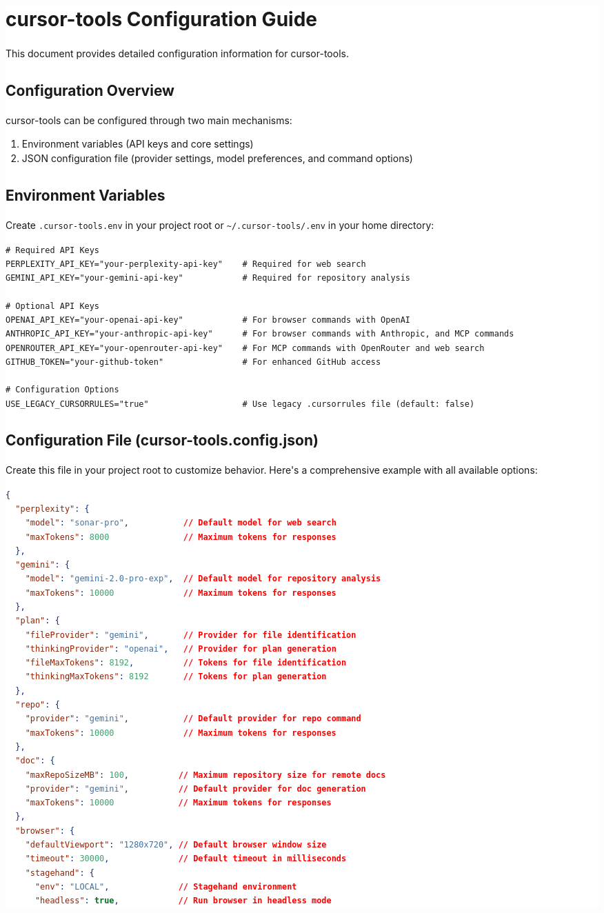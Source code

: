 # cursor-tools Configuration Guide

This document provides detailed configuration information for cursor-tools.

## Configuration Overview
cursor-tools can be configured through two main mechanisms:
1. Environment variables (API keys and core settings)
2. JSON configuration file (provider settings, model preferences, and command options)

## Environment Variables
Create `.cursor-tools.env` in your project root or `~/.cursor-tools/.env` in your home directory:
```env
# Required API Keys
PERPLEXITY_API_KEY="your-perplexity-api-key"    # Required for web search
GEMINI_API_KEY="your-gemini-api-key"            # Required for repository analysis

# Optional API Keys
OPENAI_API_KEY="your-openai-api-key"            # For browser commands with OpenAI
ANTHROPIC_API_KEY="your-anthropic-api-key"      # For browser commands with Anthropic, and MCP commands
OPENROUTER_API_KEY="your-openrouter-api-key"    # For MCP commands with OpenRouter and web search
GITHUB_TOKEN="your-github-token"                # For enhanced GitHub access

# Configuration Options
USE_LEGACY_CURSORRULES="true"                   # Use legacy .cursorrules file (default: false)
```

## Configuration File (cursor-tools.config.json)
Create this file in your project root to customize behavior. Here's a comprehensive example with all available options:
```json
{
  "perplexity": {
    "model": "sonar-pro",           // Default model for web search
    "maxTokens": 8000               // Maximum tokens for responses
  },
  "gemini": {
    "model": "gemini-2.0-pro-exp",  // Default model for repository analysis
    "maxTokens": 10000              // Maximum tokens for responses
  },
  "plan": {
    "fileProvider": "gemini",       // Provider for file identification
    "thinkingProvider": "openai",   // Provider for plan generation
    "fileMaxTokens": 8192,          // Tokens for file identification
    "thinkingMaxTokens": 8192       // Tokens for plan generation
  },
  "repo": {
    "provider": "gemini",           // Default provider for repo command
    "maxTokens": 10000              // Maximum tokens for responses
  },
  "doc": {
    "maxRepoSizeMB": 100,          // Maximum repository size for remote docs
    "provider": "gemini",          // Default provider for doc generation
    "maxTokens": 10000             // Maximum tokens for responses
  },
  "browser": {
    "defaultViewport": "1280x720", // Default browser window size
    "timeout": 30000,              // Default timeout in milliseconds
    "stagehand": {
      "env": "LOCAL",              // Stagehand environment
      "headless": true,            // Run browser in headless mode
```